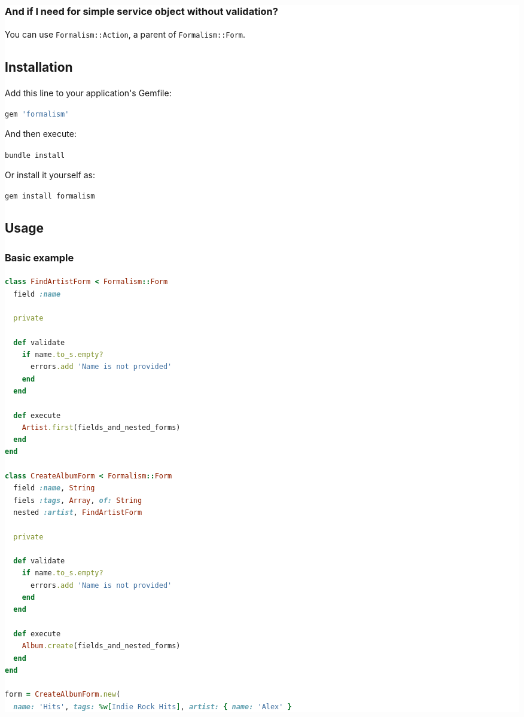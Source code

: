 ### And if I need for simple service object without validation?

You can use `Formalism::Action`, a parent of `Formalism::Form`.

## Installation

Add this line to your application's Gemfile:

```ruby
gem 'formalism'
```

And then execute:

```shell
bundle install
```

Or install it yourself as:

```shell
gem install formalism
```

## Usage

### Basic example

```ruby
class FindArtistForm < Formalism::Form
  field :name

  private

  def validate
    if name.to_s.empty?
      errors.add 'Name is not provided'
    end
  end

  def execute
    Artist.first(fields_and_nested_forms)
  end
end

class CreateAlbumForm < Formalism::Form
  field :name, String
  fiels :tags, Array, of: String
  nested :artist, FindArtistForm

  private

  def validate
    if name.to_s.empty?
      errors.add 'Name is not provided'
    end
  end

  def execute
    Album.create(fields_and_nested_forms)
  end
end

form = CreateAlbumForm.new(
  name: 'Hits', tags: %w[Indie Rock Hits], artist: { name: 'Alex' }
```